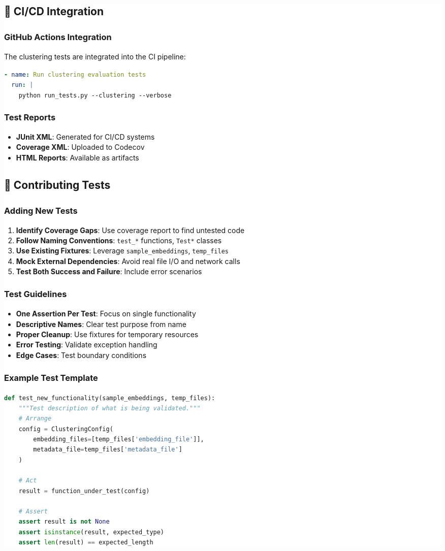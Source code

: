 ## 🔄 CI/CD Integration

### GitHub Actions Integration
The clustering tests are integrated into the CI pipeline:

```yaml
- name: Run clustering evaluation tests
  run: |
    python run_tests.py --clustering --verbose
```

### Test Reports
- **JUnit XML**: Generated for CI/CD systems
- **Coverage XML**: Uploaded to Codecov
- **HTML Reports**: Available as artifacts

## 📝 Contributing Tests

### Adding New Tests
1. **Identify Coverage Gaps**: Use coverage report to find untested code
2. **Follow Naming Conventions**: `test_*` functions, `Test*` classes
3. **Use Existing Fixtures**: Leverage `sample_embeddings`, `temp_files`
4. **Mock External Dependencies**: Avoid real file I/O and network calls
5. **Test Both Success and Failure**: Include error scenarios

### Test Guidelines
- **One Assertion Per Test**: Focus on single functionality
- **Descriptive Names**: Clear test purpose from name
- **Proper Cleanup**: Use fixtures for temporary resources
- **Error Testing**: Validate exception handling
- **Edge Cases**: Test boundary conditions

### Example Test Template
```python
def test_new_functionality(sample_embeddings, temp_files):
    """Test description of what is being validated."""
    # Arrange
    config = ClusteringConfig(
        embedding_files=[temp_files['embedding_file']],
        metadata_file=temp_files['metadata_file']
    )

    # Act
    result = function_under_test(config)

    # Assert
    assert result is not None
    assert isinstance(result, expected_type)
    assert len(result) == expected_length
```
